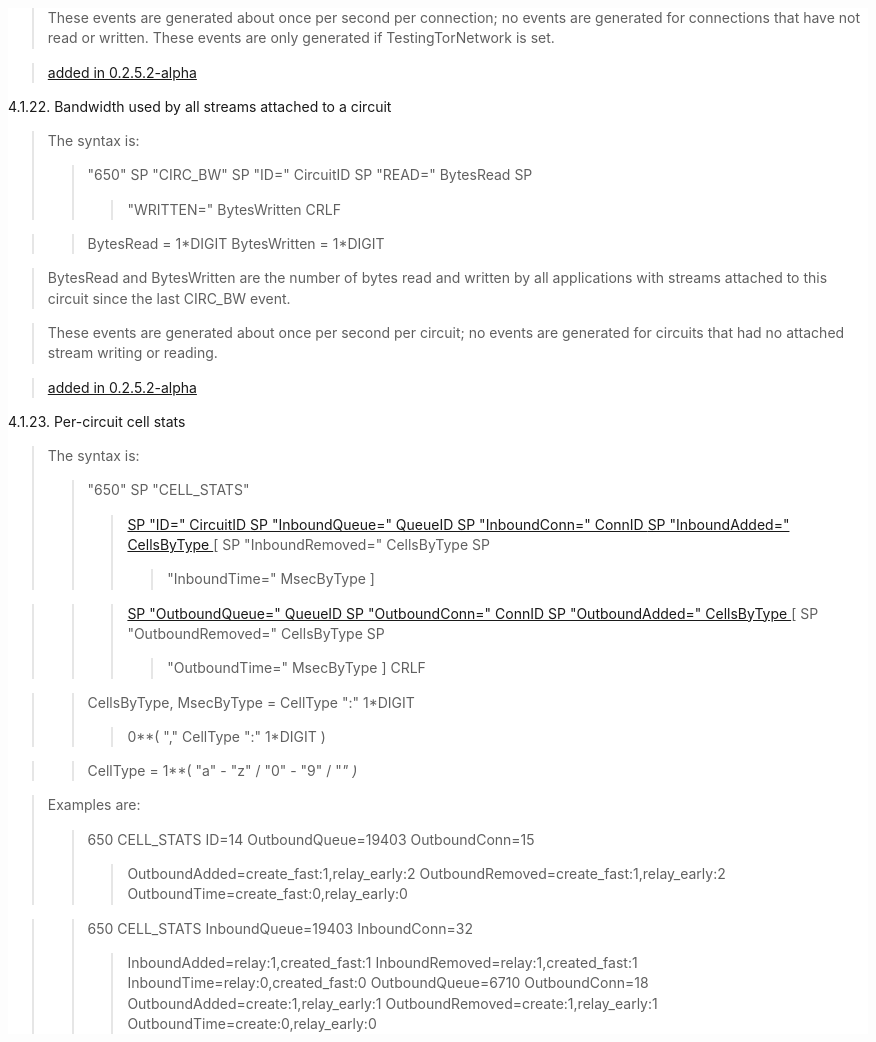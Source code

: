 > These events are generated about once per second per connection; no
> events are generated for connections that have not read or written.
> These events are only generated if TestingTorNetwork is set.

> [added in 0.2.5.2-alpha](First.md)

4.1.22. Bandwidth used by all streams attached to a circuit

> The syntax is:
> > "650" SP "CIRC\_BW" SP "ID=" CircuitID SP "READ=" BytesRead SP
> > > "WRITTEN=" BytesWritten CRLF

> > BytesRead = 1\*DIGIT
> > BytesWritten = 1\*DIGIT


> BytesRead and BytesWritten are the number of bytes read and written by
> all applications with streams attached to this circuit since the last
> CIRC\_BW event.

> These events are generated about once per second per circuit; no events
> are generated for circuits that had no attached stream writing or
> reading.

> [added in 0.2.5.2-alpha](First.md)

4.1.23. Per-circuit cell stats

> The syntax is:
> > "650" SP "CELL\_STATS"
> > > [SP "ID=" CircuitID ](.md)
> > > [SP "InboundQueue=" QueueID SP "InboundConn=" ConnID ](.md)
> > > [SP "InboundAdded=" CellsByType ](.md)
> > > [ SP "InboundRemoved=" CellsByType SP
> > > > "InboundTime=" MsecByType ]

> > > [SP "OutboundQueue=" QueueID SP "OutboundConn=" ConnID ](.md)
> > > [SP "OutboundAdded=" CellsByType ](.md)
> > > [ SP "OutboundRemoved=" CellsByType SP
> > > > "OutboundTime=" MsecByType ] CRLF

> > CellsByType, MsecByType = CellType ":" 1\*DIGIT
> > > 0**( "," CellType ":" 1\*DIGIT )

> > CellType = 1**( "a" - "z" / "0" - "9" / "_" )_


> Examples are:
> > 650 CELL\_STATS ID=14 OutboundQueue=19403 OutboundConn=15
> > > OutboundAdded=create\_fast:1,relay\_early:2
> > > OutboundRemoved=create\_fast:1,relay\_early:2
> > > OutboundTime=create\_fast:0,relay\_early:0

> > 650 CELL\_STATS InboundQueue=19403 InboundConn=32
> > > InboundAdded=relay:1,created\_fast:1
> > > InboundRemoved=relay:1,created\_fast:1
> > > InboundTime=relay:0,created\_fast:0
> > > OutboundQueue=6710 OutboundConn=18
> > > OutboundAdded=create:1,relay\_early:1
> > > OutboundRemoved=create:1,relay\_early:1
> > > OutboundTime=create:0,relay\_early:0
